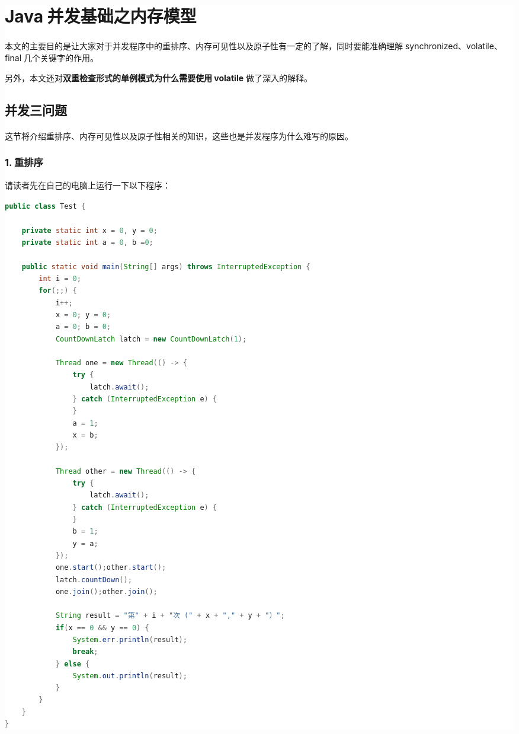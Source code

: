 # Java 并发基础之内存模型

本文的主要目的是让大家对于并发程序中的重排序、内存可见性以及原子性有一定的了解，同时要能准确理解 synchronized、volatile、final 几个关键字的作用。

另外，本文还对**双重检查形式的单例模式为什么需要使用 volatile** 做了深入的解释。



## 并发三问题

这节将介绍重排序、内存可见性以及原子性相关的知识，这些也是并发程序为什么难写的原因。

### 1. 重排序

请读者先在自己的电脑上运行一下以下程序：

```java
public class Test {

    private static int x = 0, y = 0;
    private static int a = 0, b =0;

    public static void main(String[] args) throws InterruptedException {
        int i = 0;
        for(;;) {
            i++;
            x = 0; y = 0;
            a = 0; b = 0;
            CountDownLatch latch = new CountDownLatch(1);

            Thread one = new Thread(() -> {
                try {
                    latch.await();
                } catch (InterruptedException e) {
                }
                a = 1;
                x = b;
            });

            Thread other = new Thread(() -> {
                try {
                    latch.await();
                } catch (InterruptedException e) {
                }
                b = 1;
                y = a;
            });
            one.start();other.start();
            latch.countDown();
            one.join();other.join();

            String result = "第" + i + "次 (" + x + "," + y + "）";
            if(x == 0 && y == 0) {
                System.err.println(result);
                break;
            } else {
                System.out.println(result);
            }
        }
    }
}
```
